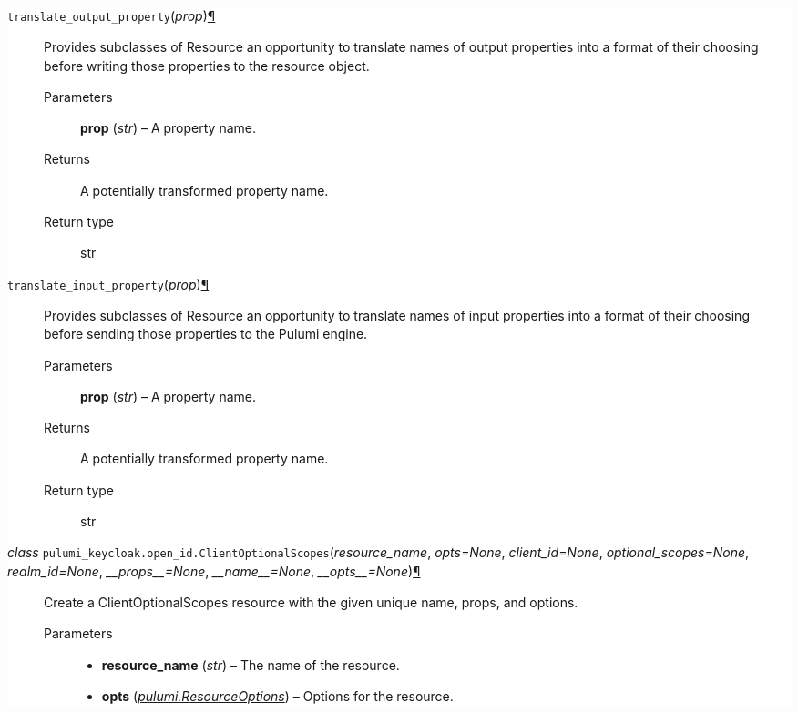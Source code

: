 <dl class="method">
<dt id="pulumi_keycloak.open_id.ClientDefaultScopes.translate_output_property">
<code class="sig-name descname">translate_output_property</code><span class="sig-paren">(</span><em class="sig-param">prop</em><span class="sig-paren">)</span><a class="headerlink" href="#pulumi_keycloak.open_id.ClientDefaultScopes.translate_output_property" title="Permalink to this definition">¶</a></dt>
<dd><p>Provides subclasses of Resource an opportunity to translate names of output properties
into a format of their choosing before writing those properties to the resource object.</p>
<dl class="field-list simple">
<dt class="field-odd">Parameters</dt>
<dd class="field-odd"><p><strong>prop</strong> (<em>str</em>) – A property name.</p>
</dd>
<dt class="field-even">Returns</dt>
<dd class="field-even"><p>A potentially transformed property name.</p>
</dd>
<dt class="field-odd">Return type</dt>
<dd class="field-odd"><p>str</p>
</dd>
</dl>
</dd></dl>

<dl class="method">
<dt id="pulumi_keycloak.open_id.ClientDefaultScopes.translate_input_property">
<code class="sig-name descname">translate_input_property</code><span class="sig-paren">(</span><em class="sig-param">prop</em><span class="sig-paren">)</span><a class="headerlink" href="#pulumi_keycloak.open_id.ClientDefaultScopes.translate_input_property" title="Permalink to this definition">¶</a></dt>
<dd><p>Provides subclasses of Resource an opportunity to translate names of input properties into
a format of their choosing before sending those properties to the Pulumi engine.</p>
<dl class="field-list simple">
<dt class="field-odd">Parameters</dt>
<dd class="field-odd"><p><strong>prop</strong> (<em>str</em>) – A property name.</p>
</dd>
<dt class="field-even">Returns</dt>
<dd class="field-even"><p>A potentially transformed property name.</p>
</dd>
<dt class="field-odd">Return type</dt>
<dd class="field-odd"><p>str</p>
</dd>
</dl>
</dd></dl>

</dd></dl>

<dl class="class">
<dt id="pulumi_keycloak.open_id.ClientOptionalScopes">
<em class="property">class </em><code class="sig-prename descclassname">pulumi_keycloak.open_id.</code><code class="sig-name descname">ClientOptionalScopes</code><span class="sig-paren">(</span><em class="sig-param">resource_name</em>, <em class="sig-param">opts=None</em>, <em class="sig-param">client_id=None</em>, <em class="sig-param">optional_scopes=None</em>, <em class="sig-param">realm_id=None</em>, <em class="sig-param">__props__=None</em>, <em class="sig-param">__name__=None</em>, <em class="sig-param">__opts__=None</em><span class="sig-paren">)</span><a class="headerlink" href="#pulumi_keycloak.open_id.ClientOptionalScopes" title="Permalink to this definition">¶</a></dt>
<dd><p>Create a ClientOptionalScopes resource with the given unique name, props, and options.</p>
<dl class="field-list simple">
<dt class="field-odd">Parameters</dt>
<dd class="field-odd"><ul class="simple">
<li><p><strong>resource_name</strong> (<em>str</em>) – The name of the resource.</p></li>
<li><p><strong>opts</strong> (<a class="reference internal" href="../../pulumi/#pulumi.ResourceOptions" title="pulumi.ResourceOptions"><em>pulumi.ResourceOptions</em></a>) – Options for the resource.</p></li>
</ul>
</dd>
</dl>
<blockquote>